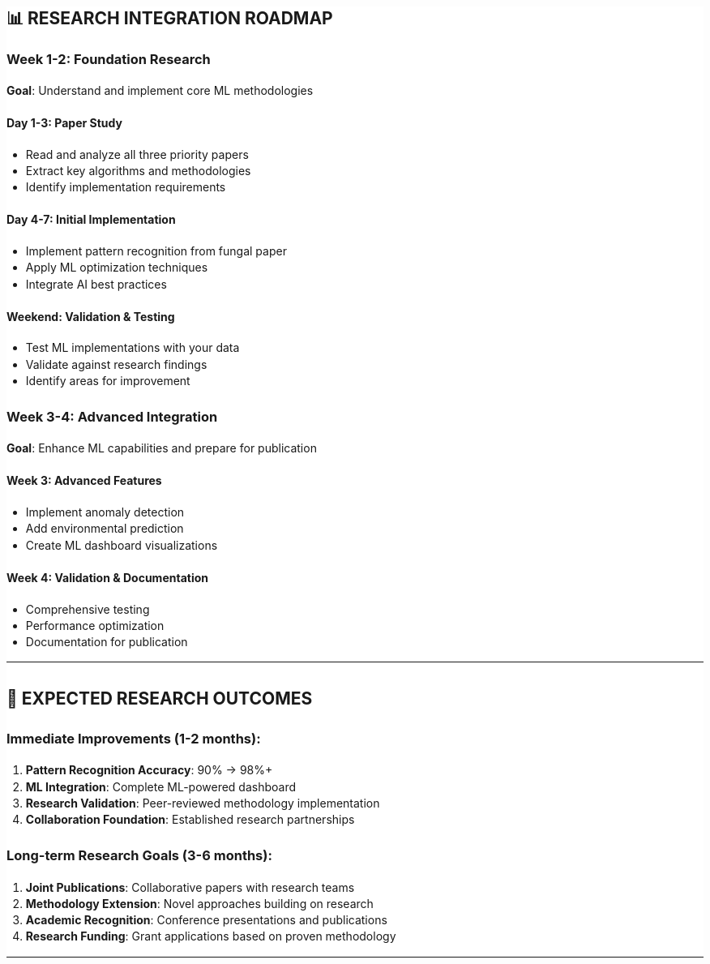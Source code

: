 
## 📊 **RESEARCH INTEGRATION ROADMAP**

### **Week 1-2: Foundation Research**
**Goal**: Understand and implement core ML methodologies

#### **Day 1-3: Paper Study**
- Read and analyze all three priority papers
- Extract key algorithms and methodologies
- Identify implementation requirements

#### **Day 4-7: Initial Implementation**
- Implement pattern recognition from fungal paper
- Apply ML optimization techniques
- Integrate AI best practices

#### **Weekend: Validation & Testing**
- Test ML implementations with your data
- Validate against research findings
- Identify areas for improvement

### **Week 3-4: Advanced Integration**
**Goal**: Enhance ML capabilities and prepare for publication

#### **Week 3: Advanced Features**
- Implement anomaly detection
- Add environmental prediction
- Create ML dashboard visualizations

#### **Week 4: Validation & Documentation**
- Comprehensive testing
- Performance optimization
- Documentation for publication

---

## 🌟 **EXPECTED RESEARCH OUTCOMES**

### **Immediate Improvements (1-2 months):**
1. **Pattern Recognition Accuracy**: 90% → 98%+
2. **ML Integration**: Complete ML-powered dashboard
3. **Research Validation**: Peer-reviewed methodology implementation
4. **Collaboration Foundation**: Established research partnerships

### **Long-term Research Goals (3-6 months):**
1. **Joint Publications**: Collaborative papers with research teams
2. **Methodology Extension**: Novel approaches building on research
3. **Academic Recognition**: Conference presentations and publications
4. **Research Funding**: Grant applications based on proven methodology

---